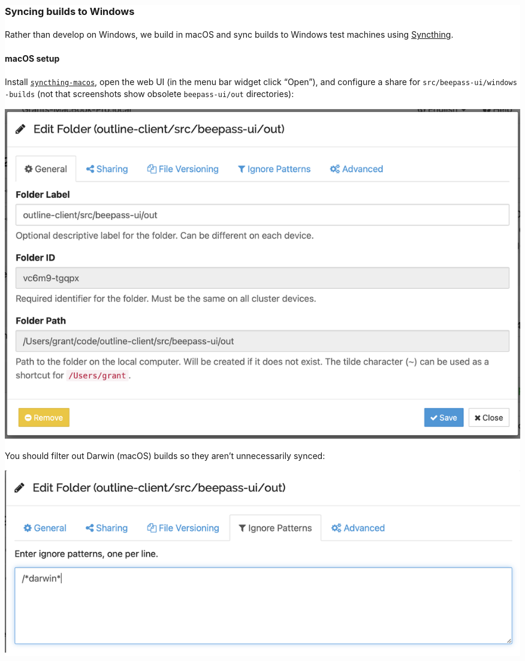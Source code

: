 ### Syncing builds to Windows

Rather than develop on Windows, we build in macOS and sync builds to Windows test machines using [Syncthing](https://syncthing.net).

#### macOS setup

Install [`syncthing-macos`](https://github.com/syncthing/syncthing-macos), open the web UI (in the menu bar widget click “Open”), and configure a share for `src/beepass-ui/windows-builds` (not that screenshots show obsolete `beepass-ui/out` directories):

![](docs/img/syncthing-beepass-ui-out-config-general.png)

You should filter out Darwin (macOS) builds so they aren’t unnecessarily synced:

![](docs/img/syncthing-beepass-ui-out-config-ignore-patterns.png)
